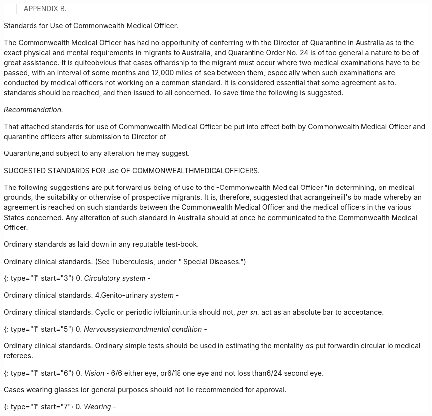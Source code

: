   >APPENDIX B. 

Standards for Use of Commonwealth Medical Officer. 

The Commonwealth Medical Officer has had no opportunity of conferring with the Director of Quarantine in Australia as to the exact physical and mental requirements in migrants to Australia, and Quarantine Order No. 24 is of too general a nature to be of great assistance. It is quiteobvious that cases ofhardship to the migrant must occur where two medical examinations have to be passed, with an interval of some months and 12,000 miles of sea between them, especially when such examinations are conducted by medical officers not working on a common standard. It is considered essential that some agreement as to. standards should be reached, and then issued to all concerned. To save time the following is suggested. 


 *Recommendation.* 


That attached standards for use of Commonwealth Medical Officer be put into effect both by Commonwealth Medical Officer and quarantine officers after submission to Director of 

Quarantine,and subject to any alteration he may suggest. 

SUGGESTED STANDARDS FOR use OF COMMONWEALTHMEDICALOFFICERS. 

The following suggestions are put forward us being of use to the -Commonwealth Medical Officer "in determining, on medical grounds, the suitability or otherwise of prospective migrants. It is, therefore, suggested that acrangeineiil's bo made whereby an agreement is reached on such standards between the Commonwealth Medical Officer and the medical officers in the various States concerned. Any alteration of such standard in Australia should at once he communicated to the Commonwealth Medical Officer. 

Ordinary standards as laid down in any reputable test-book. 

Ordinary clinical standards. (See Tuberculosis, under " Special Diseases.") 

{: type="1" start="3"}
0. 
 *Circulatory system -* 


Ordinary clinical standards. 4.Genito-urinary  *system -* 

Ordinary clinical standards. Cyclic or periodic ivlbiunin.ur.ia should not,  *per sn.*  act as an absolute bar to acceptance. 

{: type="1" start="5"}
0. 
 *Nervoussystemandmental condition -* 


Ordinary clinical standards. Ordinary simple tests should be used in estimating the mentality  *as*  put forwardin circular io medical referees. 

{: type="1" start="6"}
0. 
 *Vision -* 6/6 either eye, or6/18 one eye and not loss than6/24 second eye. 

Cases wearing glasses ior general purposes should not lie recommended for approval. 

{: type="1" start="7"}
0. 
 *Wearing -* 
